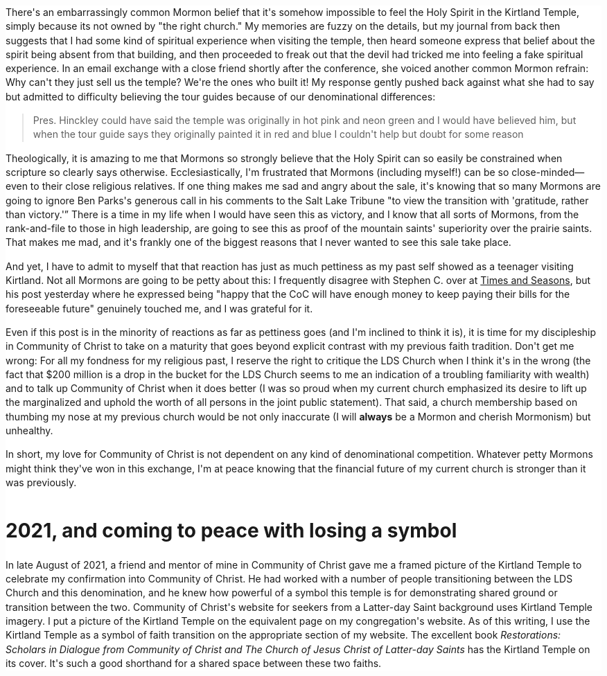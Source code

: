 There's an embarrassingly common Mormon belief that it's somehow impossible to feel the Holy Spirit in the Kirtland Temple, simply because its not owned by "the right church." My memories are fuzzy on the details, but my journal from back then suggests that I had some kind of spiritual experience when visiting the temple, then heard someone express that belief about the spirit being absent from that building, and then proceeded to freak out that the devil had tricked me into feeling a fake spiritual experience. In an email exchange with a close friend shortly after the conference, she voiced another common Mormon refrain: Why can't they just sell us the temple? We're the ones who built it! My response gently pushed back against what she had to say but admitted to difficulty believing the tour guides because of our denominational differences: 

> Pres. Hinckley could have said the temple was originally in hot pink and neon green and I would have believed him, but when the tour guide says they originally painted it in red and blue I couldn't help but doubt for some reason

Theologically, it is amazing to me that Mormons so strongly believe that the Holy Spirit can so easily be constrained when scripture so clearly says otherwise. Ecclesiastically, I'm frustrated that Mormons (including myself!) can be so close-minded—even to their close religious relatives. If one thing makes me sad and angry about the sale, it's knowing that so many Mormons are going to ignore Ben Parks's generous call in his comments to the Salt Lake Tribune "to view the transition with 'gratitude, rather than victory.'” There is a time in my life when I would have seen this as victory, and I know that all sorts of Mormons, from the rank-and-file to those in high leadership, are going to see this as proof of the mountain saints' superiority over the prairie saints. That makes me mad, and it's frankly one of the biggest reasons that I never wanted to see this sale take place.

And yet, I have to admit to myself that that reaction has just as much pettiness as my past self showed as a teenager visiting Kirtland. Not all Mormons are going to be petty about this: I frequently disagree with Stephen C. over at [Times and Seasons](https://timesandseasons.org/index.php/2024/03/the-church-now-owns-the-kirtland-temple/), but his post yesterday where he expressed being "happy that the CoC will have enough money to keep paying their bills for the foreseeable future" genuinely touched me, and I was grateful for it. 

Even if this post is in the minority of reactions as far as pettiness goes (and I'm inclined to think it is), it is time for my discipleship in Community of Christ to take on a maturity that goes beyond explicit contrast with my previous faith tradition. Don't get me wrong: For all my fondness for my religious past, I reserve the right to critique the LDS Church when I think it's in the wrong (the fact that $200 million is a drop in the bucket for the LDS Church seems to me an indication of a troubling familiarity with wealth) and to talk up Community of Christ when it does better (I was so proud when my current church emphasized its desire to lift up the marginalized and uphold the worth of all persons in the joint public statement). That said, a church membership based on thumbing my nose at my previous church would be not only inaccurate (I will **always** be a Mormon and cherish Mormonism) but unhealthy. 

In short, my love for Community of Christ is not dependent on any kind of denominational competition. Whatever petty Mormons might think they've won in this exchange, I'm at peace knowing that the financial future of my current church is stronger than it was previously.

# 2021, and coming to peace with losing a symbol

In late August of 2021, a friend and mentor of mine in Community of Christ gave me a framed picture of the Kirtland Temple to celebrate my confirmation into Community of Christ. He had worked with a number of people transitioning between the LDS Church and this denomination, and he knew how powerful of a symbol this temple is for demonstrating shared ground or transition between the two. Community of Christ's website for seekers from a Latter-day Saint background uses Kirtland Temple imagery. I put a picture of the Kirtland Temple on the equivalent page on my congregation's website. As of this writing, I use the Kirtland Temple as a symbol of faith transition on the appropriate section of my website. The excellent book *Restorations: Scholars in Dialogue from Community of Christ and The Church of Jesus Christ of Latter-day Saints* has the Kirtland Temple on its cover. It's such a good shorthand for a shared space between these two faiths.
